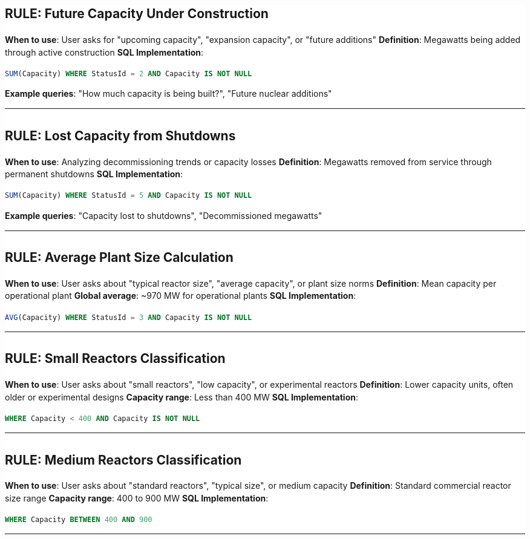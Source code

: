
## RULE: Future Capacity Under Construction
**When to use**: User asks for "upcoming capacity", "expansion capacity", or "future additions"
**Definition**: Megawatts being added through active construction
**SQL Implementation**:
```sql
SUM(Capacity) WHERE StatusId = 2 AND Capacity IS NOT NULL
```
**Example queries**: "How much capacity is being built?", "Future nuclear additions"

---

## RULE: Lost Capacity from Shutdowns
**When to use**: Analyzing decommissioning trends or capacity losses
**Definition**: Megawatts removed from service through permanent shutdowns
**SQL Implementation**:
```sql
SUM(Capacity) WHERE StatusId = 5 AND Capacity IS NOT NULL
```
**Example queries**: "Capacity lost to shutdowns", "Decommissioned megawatts"

---

## RULE: Average Plant Size Calculation
**When to use**: User asks about "typical reactor size", "average capacity", or plant size norms
**Definition**: Mean capacity per operational plant
**Global average**: ~970 MW for operational plants
**SQL Implementation**:
```sql
AVG(Capacity) WHERE StatusId = 3 AND Capacity IS NOT NULL
```

---

## RULE: Small Reactors Classification
**When to use**: User asks about "small reactors", "low capacity", or experimental reactors
**Definition**: Lower capacity units, often older or experimental designs
**Capacity range**: Less than 400 MW
**SQL Implementation**:
```sql
WHERE Capacity < 400 AND Capacity IS NOT NULL
```

---

## RULE: Medium Reactors Classification
**When to use**: User asks about "standard reactors", "typical size", or medium capacity
**Definition**: Standard commercial reactor size range
**Capacity range**: 400 to 900 MW
**SQL Implementation**:
```sql
WHERE Capacity BETWEEN 400 AND 900
```

---